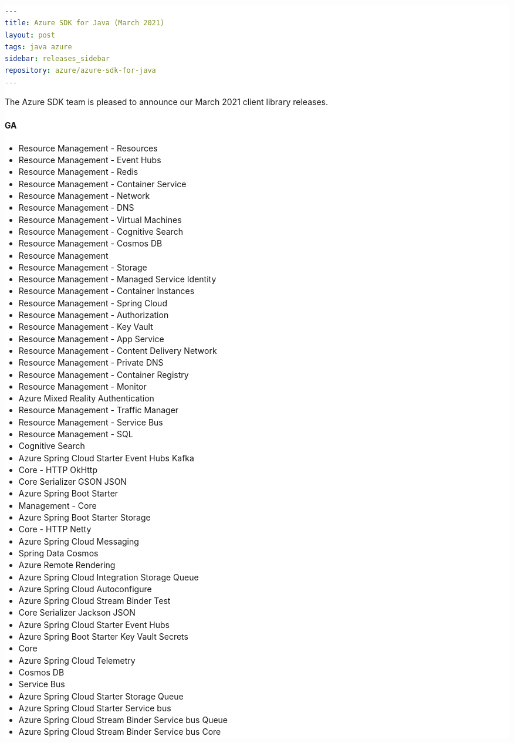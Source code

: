 ```yaml
---
title: Azure SDK for Java (March 2021)
layout: post
tags: java azure
sidebar: releases_sidebar
repository: azure/azure-sdk-for-java
---
```




The Azure SDK team is pleased to announce our March 2021 client library releases.

#### GA
- Resource Management - Resources
- Resource Management - Event Hubs
- Resource Management - Redis
- Resource Management - Container Service
- Resource Management - Network
- Resource Management - DNS
- Resource Management - Virtual Machines
- Resource Management - Cognitive Search
- Resource Management - Cosmos DB
- Resource Management
- Resource Management - Storage
- Resource Management - Managed Service Identity
- Resource Management - Container Instances
- Resource Management - Spring Cloud
- Resource Management - Authorization
- Resource Management - Key Vault
- Resource Management - App Service
- Resource Management - Content Delivery Network
- Resource Management - Private DNS
- Resource Management - Container Registry
- Resource Management - Monitor
- Azure Mixed Reality Authentication
- Resource Management - Traffic Manager
- Resource Management - Service Bus
- Resource Management - SQL
- Cognitive Search
- Azure Spring Cloud Starter Event Hubs Kafka
- Core - HTTP OkHttp
- Core Serializer GSON JSON
- Azure Spring Boot Starter
- Management - Core
- Azure Spring Boot Starter Storage
- Core - HTTP Netty
- Azure Spring Cloud Messaging
- Spring Data Cosmos
- Azure Remote Rendering
- Azure Spring Cloud Integration Storage Queue
- Azure Spring Cloud Autoconfigure
- Azure Spring Cloud Stream Binder Test
- Core Serializer Jackson JSON
- Azure Spring Cloud Starter Event Hubs
- Azure Spring Boot Starter Key Vault Secrets
- Core
- Azure Spring Cloud Telemetry
- Cosmos DB
- Service Bus
- Azure Spring Cloud Starter Storage Queue
- Azure Spring Cloud Starter Service bus
- Azure Spring Cloud Stream Binder Service bus Queue
- Azure Spring Cloud Stream Binder Service bus Core